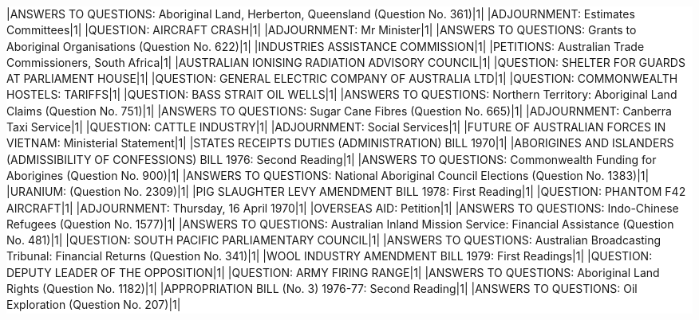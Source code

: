 |ANSWERS TO QUESTIONS: Aboriginal Land, Herberton, Queensland (Question No. 361)|1|
|ADJOURNMENT: Estimates Committees|1|
|QUESTION: AIRCRAFT CRASH|1|
|ADJOURNMENT: Mr Minister|1|
|ANSWERS TO QUESTIONS: Grants to Aboriginal Organisations (Question No. 622)|1|
|INDUSTRIES ASSISTANCE COMMISSION|1|
|PETITIONS: Australian Trade Commissioners, South Africa|1|
|AUSTRALIAN IONISING RADIATION ADVISORY COUNCIL|1|
|QUESTION: SHELTER FOR GUARDS AT PARLIAMENT HOUSE|1|
|QUESTION: GENERAL ELECTRIC COMPANY OF AUSTRALIA LTD|1|
|QUESTION: COMMONWEALTH HOSTELS: TARIFFS|1|
|QUESTION: BASS STRAIT OIL WELLS|1|
|ANSWERS TO QUESTIONS: Northern Territory: Aboriginal Land Claims (Question No. 751)|1|
|ANSWERS TO QUESTIONS: Sugar Cane Fibres (Question No. 665)|1|
|ADJOURNMENT: Canberra Taxi Service|1|
|QUESTION: CATTLE INDUSTRY|1|
|ADJOURNMENT: Social Services|1|
|FUTURE OF AUSTRALIAN FORCES IN VIETNAM: Ministerial Statement|1|
|STATES RECEIPTS DUTIES (ADMINISTRATION) BILL 1970|1|
|ABORIGINES AND ISLANDERS (ADMISSIBILITY OF CONFESSIONS) BILL 1976: Second Reading|1|
|ANSWERS TO QUESTIONS: Commonwealth Funding for Aborigines (Question No. 900)|1|
|ANSWERS TO QUESTIONS: National Aboriginal Council Elections (Question No. 1383)|1|
|URANIUM: (Question No. 2309)|1|
|PIG SLAUGHTER LEVY AMENDMENT BILL 1978: First Reading|1|
|QUESTION: PHANTOM F42 AIRCRAFT|1|
|ADJOURNMENT: Thursday, 16 April 1970|1|
|OVERSEAS AID: Petition|1|
|ANSWERS TO QUESTIONS: Indo-Chinese Refugees (Question No. 1577)|1|
|ANSWERS TO QUESTIONS: Australian Inland Mission Service: Financial Assistance (Question No. 481)|1|
|QUESTION: SOUTH PACIFIC PARLIAMENTARY COUNCIL|1|
|ANSWERS TO QUESTIONS: Australian Broadcasting Tribunal: Financial Returns (Question No. 341)|1|
|WOOL INDUSTRY AMENDMENT BILL 1979: First Readings|1|
|QUESTION: DEPUTY LEADER OF THE OPPOSITION|1|
|QUESTION: ARMY FIRING RANGE|1|
|ANSWERS TO QUESTIONS: Aboriginal Land Rights (Question No. 1182)|1|
|APPROPRIATION BILL (No. 3) 1976-77: Second Reading|1|
|ANSWERS TO QUESTIONS: Oil Exploration (Question No. 207)|1|